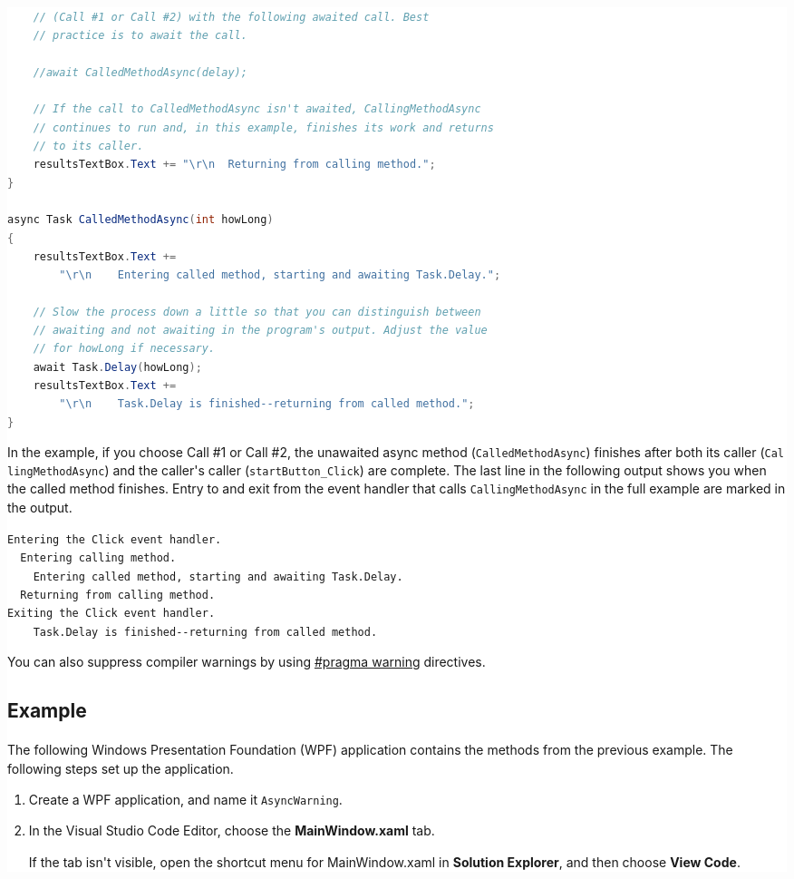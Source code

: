 ```csharp  
    // (Call #1 or Call #2) with the following awaited call. Best   
    // practice is to await the call.  
  
    //await CalledMethodAsync(delay);  
  
    // If the call to CalledMethodAsync isn't awaited, CallingMethodAsync  
    // continues to run and, in this example, finishes its work and returns  
    // to its caller.  
    resultsTextBox.Text += "\r\n  Returning from calling method.";  
}  
  
async Task CalledMethodAsync(int howLong)  
{  
    resultsTextBox.Text +=   
        "\r\n    Entering called method, starting and awaiting Task.Delay.";  
  
    // Slow the process down a little so that you can distinguish between  
    // awaiting and not awaiting in the program's output. Adjust the value  
    // for howLong if necessary.  
    await Task.Delay(howLong);  
    resultsTextBox.Text +=   
        "\r\n    Task.Delay is finished--returning from called method.";  
}  
```  
  
 In the example, if you choose Call #1 or Call #2, the unawaited async method (`CalledMethodAsync`) finishes after both its caller (`CallingMethodAsync`) and the caller's caller (`startButton_Click`) are complete. The last line in the following output shows you when the called method finishes. Entry to and exit from the event handler that calls `CallingMethodAsync` in the full example are marked in the output.  
  
```console  
Entering the Click event handler.  
  Entering calling method.  
    Entering called method, starting and awaiting Task.Delay.  
  Returning from calling method.  
Exiting the Click event handler.  
    Task.Delay is finished--returning from called method.  
```  
  
 You can also suppress compiler warnings by using [#pragma warning](../../../csharp/language-reference/preprocessor-directives/preprocessor-pragma-warning.md) directives.  
  
## Example  
 The following Windows Presentation Foundation (WPF) application contains the methods from the previous example. The following steps set up the application.  
  
1. Create a WPF application, and name it `AsyncWarning`.  
  
2. In the Visual Studio Code Editor, choose the **MainWindow.xaml** tab.  
  
    If the tab isn't visible, open the shortcut menu for MainWindow.xaml in **Solution Explorer**, and then choose **View Code**.  
  